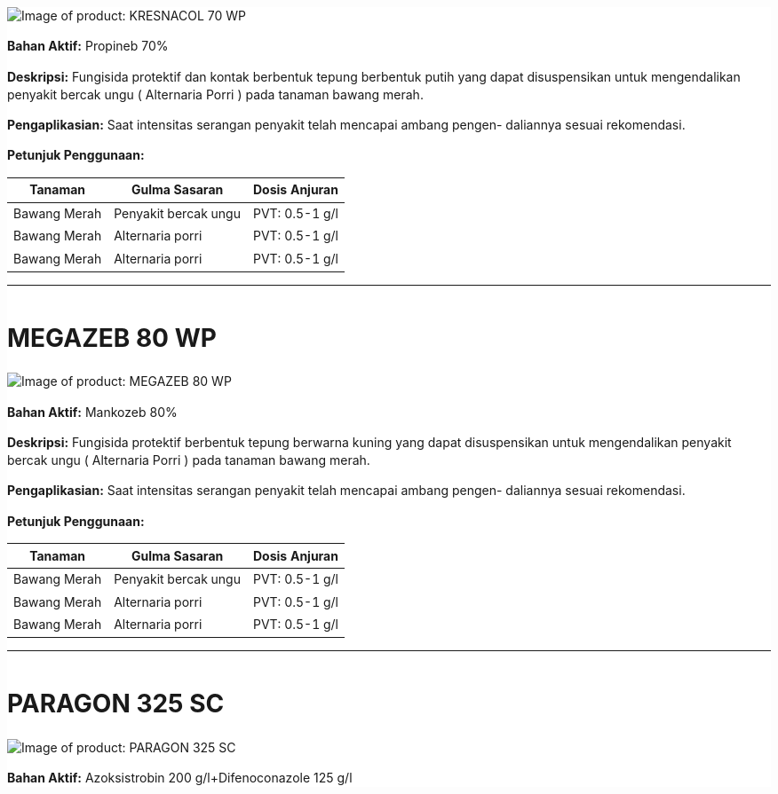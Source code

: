 ![Image of product: KRESNACOL 70 WP](https://kresna.co.id/sarikresnakimia/wp-content/uploads/2014/11/KRESNACOLll-190x442.png)

**Bahan Aktif:** Propineb 70%

**Deskripsi:** Fungisida protektif dan kontak berbentuk tepung berbentuk putih yang dapat disuspensikan untuk mengendalikan penyakit bercak ungu ( Alternaria Porri ) pada tanaman bawang merah.

**Pengaplikasian:** Saat intensitas serangan penyakit telah mencapai ambang pengen- daliannya sesuai rekomendasi. 

**Petunjuk Penggunaan:**

| Tanaman | Gulma Sasaran | Dosis Anjuran |
| --- | --- | --- |
| Bawang Merah | Penyakit bercak ungu | PVT: 0.5-1 g/l |
| Bawang Merah | Alternaria porri | PVT: 0.5-1 g/l |
| Bawang Merah | Alternaria porri | PVT: 0.5-1 g/l |
    

---


# MEGAZEB 80 WP

![Image of product: MEGAZEB 80 WP](https://kresna.co.id/sarikresnakimia/wp-content/uploads/2015/04/MEGAZEB-1000x1000-360x360.png)

**Bahan Aktif:** Mankozeb 80%

**Deskripsi:** Fungisida protektif berbentuk tepung berwarna kuning yang dapat disuspensikan untuk mengendalikan penyakit bercak ungu ( Alternaria Porri ) pada tanaman bawang merah.

**Pengaplikasian:** Saat intensitas serangan penyakit telah mencapai ambang pengen- daliannya sesuai rekomendasi. 

**Petunjuk Penggunaan:**

| Tanaman | Gulma Sasaran | Dosis Anjuran |
| --- | --- | --- |
| Bawang Merah | Penyakit bercak ungu | PVT: 0.5-1 g/l |
| Bawang Merah | Alternaria porri | PVT: 0.5-1 g/l |
| Bawang Merah | Alternaria porri | PVT: 0.5-1 g/l |
    

---


# PARAGON 325 SC

![Image of product: PARAGON 325 SC](https://kresna.co.id/sarikresnakimia/wp-content/uploads/2014/11/paragooon-fix_21-186x372.png)

**Bahan Aktif:** Azoksistrobin 200 g/l+Difenoconazole 125 g/l
